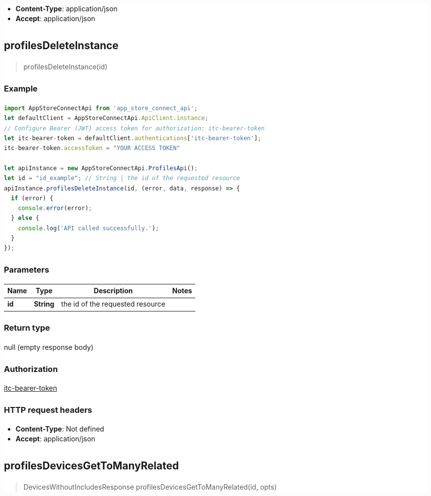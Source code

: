 - **Content-Type**: application/json
- **Accept**: application/json


## profilesDeleteInstance

> profilesDeleteInstance(id)



### Example

```javascript
import AppStoreConnectApi from 'app_store_connect_api';
let defaultClient = AppStoreConnectApi.ApiClient.instance;
// Configure Bearer (JWT) access token for authorization: itc-bearer-token
let itc-bearer-token = defaultClient.authentications['itc-bearer-token'];
itc-bearer-token.accessToken = "YOUR ACCESS TOKEN"

let apiInstance = new AppStoreConnectApi.ProfilesApi();
let id = "id_example"; // String | the id of the requested resource
apiInstance.profilesDeleteInstance(id, (error, data, response) => {
  if (error) {
    console.error(error);
  } else {
    console.log('API called successfully.');
  }
});
```

### Parameters


Name | Type | Description  | Notes
------------- | ------------- | ------------- | -------------
 **id** | **String**| the id of the requested resource | 

### Return type

null (empty response body)

### Authorization

[itc-bearer-token](../README.md#itc-bearer-token)

### HTTP request headers

- **Content-Type**: Not defined
- **Accept**: application/json


## profilesDevicesGetToManyRelated

> DevicesWithoutIncludesResponse profilesDevicesGetToManyRelated(id, opts)
